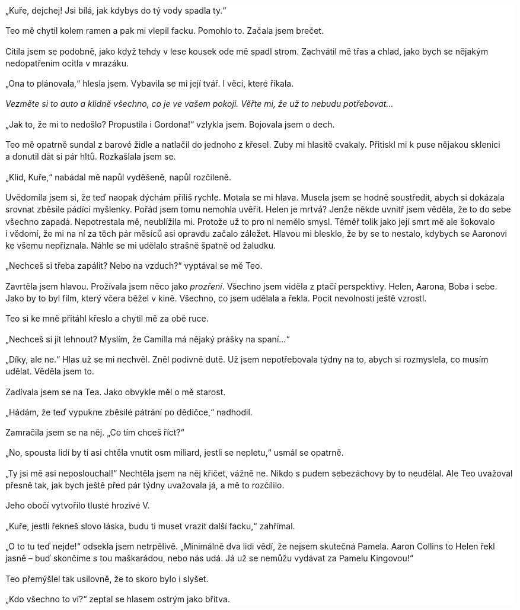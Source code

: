 „Kuře, dejchej! Jsi bílá, jak kdybys do tý vody spadla ty.“

Teo mě chytil kolem ramen a pak mi vlepil facku. Pomohlo to. Začala jsem brečet.

Cítila jsem se podobně, jako když tehdy v lese kousek ode mě spadl strom. Zachvátil mě třas a chlad, jako bych se nějakým nedopatřením ocitla v mrazáku.

„Ona to plánovala,“ hlesla jsem. Vybavila se mi její tvář. I věci, které říkala.

_Vezměte si to auto a klidně všechno, co je ve vašem pokoji. Věřte mi, že už to nebudu potřebovat…_

„Jak to, že mi to nedošlo? Propustila i Gordona!“ vzlykla jsem. Bojovala jsem o dech.

Teo mě opatrně sundal z barové židle a natlačil do jednoho z křesel. Zuby mi hlasitě cvakaly. Přitiskl mi k puse nějakou sklenici a donutil dát si pár hltů. Rozkašlala jsem se.

„Klid, Kuře,“ nabádal mě napůl vyděšeně, napůl rozčileně.

Uvědomila jsem si, že teď naopak dýchám příliš rychle. Motala se mi hlava. Musela jsem se hodně soustředit, abych si dokázala srovnat zběsile pádící myšlenky. Pořád jsem tomu nemohla uvěřit. Helen je mrtvá? Jenže někde uvnitř jsem věděla, že to do sebe všechno zapadá. Nepotrestala mě, neublížila mi. Protože už to pro ni nemělo smysl. Téměř tolik jako její smrt mě ale šokovalo i vědomí, že mi na ní za těch pár měsíců asi opravdu začalo záležet. Hlavou mi blesklo, že by se to nestalo, kdybych se Aaronovi ke všemu nepřiznala. Náhle se mi udělalo strašně špatně od žaludku.

„Nechceš si třeba zapálit? Nebo na vzduch?“ vyptával se mě Teo.

Zavrtěla jsem hlavou. Prožívala jsem něco jako _prozření_. Všechno jsem viděla z ptačí perspektivy. Helen, Aarona, Boba i sebe. Jako by to byl film, který včera běžel v kině. Všechno, co jsem udělala a řekla. Pocit nevolnosti ještě vzrostl.

Teo si ke mně přitáhl křeslo a chytil mě za obě ruce.

„Nechceš si jít lehnout? Myslím, že Camilla má nějaký prášky na spaní…“

„Díky, ale ne.“ Hlas už se mi nechvěl. Zněl podivně dutě. Už jsem nepotřebovala týdny na to, abych si rozmyslela, co musím udělat. Věděla jsem to.

Zadívala jsem se na Tea. Jako obvykle měl o mě starost.

„Hádám, že teď vypukne zběsilé pátrání po dědičce,“ nadhodil.

Zamračila jsem se na něj. „Co tím chceš říct?“

„No, spousta lidí by ti asi chtěla vnutit osm miliard, jestli se nepletu,“ usmál se opatrně.

„Ty jsi mě asi neposlouchal!“ Nechtěla jsem na něj křičet, vážně ne. Nikdo s pudem sebezáchovy by to neudělal. Ale Teo uvažoval přesně tak, jak bych ještě před pár týdny uvažovala já, a mě to rozčílilo.

Jeho obočí vytvořilo tlusté hrozivé V.

„Kuře, jestli řekneš slovo láska, budu ti muset vrazit další facku,“ zahřímal.

„O to tu teď nejde!“ odsekla jsem netrpělivě. „Minimálně dva lidi vědí, že nejsem skutečná Pamela. Aaron Collins to Helen řekl jasně – buď skončíme s tou maškarádou, nebo nás udá. Já už se nemůžu vydávat za Pamelu Kingovou!“

Teo přemýšlel tak usilovně, že to skoro bylo i slyšet.

„Kdo všechno to ví?“ zeptal se hlasem ostrým jako břitva.
